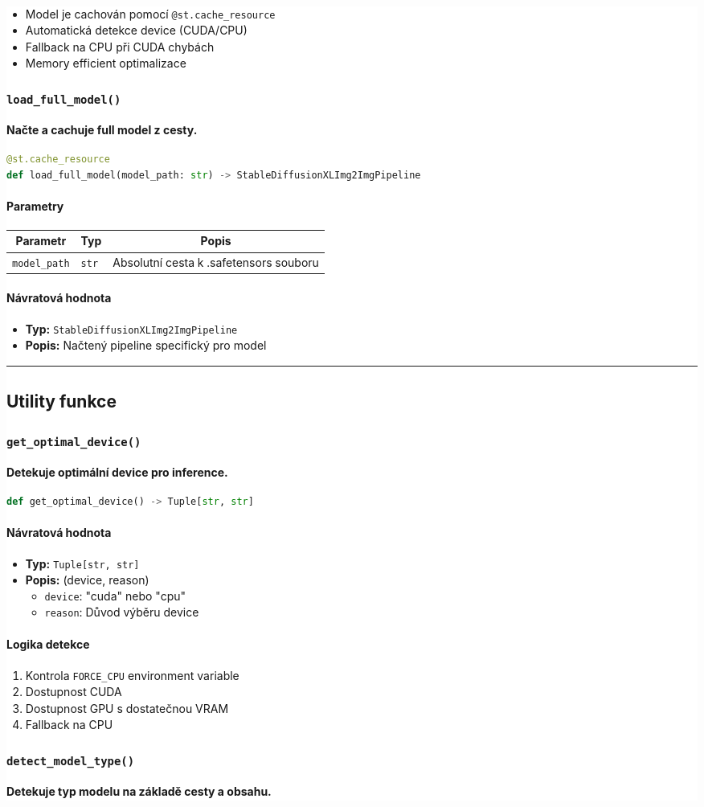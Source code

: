 - Model je cachován pomocí `@st.cache_resource`
- Automatická detekce device (CUDA/CPU)
- Fallback na CPU při CUDA chybách
- Memory efficient optimalizace

### `load_full_model()`

**Načte a cachuje full model z cesty.**

```python
@st.cache_resource
def load_full_model(model_path: str) -> StableDiffusionXLImg2ImgPipeline
```

#### Parametry

| Parametr | Typ | Popis |
|----------|-----|-------|
| `model_path` | `str` | Absolutní cesta k .safetensors souboru |

#### Návratová hodnota

- **Typ:** `StableDiffusionXLImg2ImgPipeline`
- **Popis:** Načtený pipeline specifický pro model

---

## Utility funkce

### `get_optimal_device()`

**Detekuje optimální device pro inference.**

```python
def get_optimal_device() -> Tuple[str, str]
```

#### Návratová hodnota

- **Typ:** `Tuple[str, str]`
- **Popis:** (device, reason)
  - `device`: "cuda" nebo "cpu"
  - `reason`: Důvod výběru device

#### Logika detekce

1. Kontrola `FORCE_CPU` environment variable
2. Dostupnost CUDA
3. Dostupnost GPU s dostatečnou VRAM
4. Fallback na CPU

### `detect_model_type()`

**Detekuje typ modelu na základě cesty a obsahu.**
